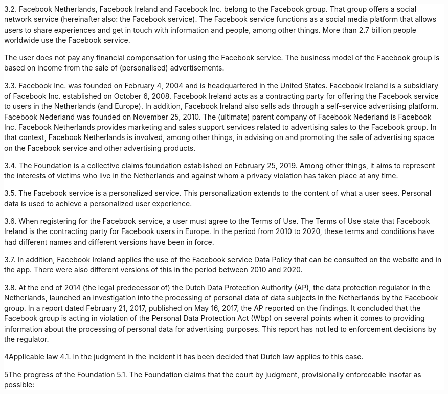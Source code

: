 3.2.
Facebook Netherlands, Facebook Ireland and Facebook Inc. belong to the Facebook group. That group offers a social network service (hereinafter also: the Facebook service). The Facebook service functions as a social media platform that allows users to share experiences and get in touch with information and people, among other things. More than 2.7 billion people worldwide use the Facebook service.

The user does not pay any financial compensation for using the Facebook service. The business model of the Facebook group is based on income from the sale of (personalised) advertisements.

3.3.
Facebook Inc. was founded on February 4, 2004 and is headquartered in the United States. Facebook Ireland is a subsidiary of Facebook Inc. established on October 6, 2008. Facebook Ireland acts as a contracting party for offering the Facebook service to users in the Netherlands (and Europe). In addition, Facebook Ireland also sells ads through a self-service advertising platform. Facebook Nederland was founded on November 25, 2010. The (ultimate) parent company of Facebook Nederland is Facebook Inc. Facebook Netherlands provides marketing and sales support services related to advertising sales to the Facebook group. In that context, Facebook Netherlands is involved, among other things, in advising on and promoting the sale of advertising space on the Facebook service and other advertising products.

3.4.
The Foundation is a collective claims foundation established on February 25, 2019. Among other things, it aims to represent the interests of victims who live in the Netherlands and against whom a privacy violation has taken place at any time.

3.5.
The Facebook service is a personalized service. This personalization extends to the content of what a user sees. Personal data is used to achieve a personalized user experience.

3.6.
When registering for the Facebook service, a user must agree to the Terms of Use. The Terms of Use state that Facebook Ireland is the contracting party for Facebook users in Europe. In the period from 2010 to 2020, these terms and conditions have had different names and different versions have been in force.

3.7.
In addition, Facebook Ireland applies the use of the Facebook service Data Policy that can be consulted on the website and in the app. There were also different versions of this in the period between 2010 and 2020.

3.8.
At the end of 2014 (the legal predecessor of) the Dutch Data Protection Authority (AP), the data protection regulator in the Netherlands, launched an investigation into the processing of personal data of data subjects in the Netherlands by the Facebook group. In a report dated February 21, 2017, published on May 16, 2017, the AP reported on the findings. It concluded that the Facebook group is acting in violation of the Personal Data Protection Act (Wbp) on several points when it comes to providing information about the processing of personal data for advertising purposes. This report has not led to enforcement decisions by the regulator.

4Applicable law
4.1.
In the judgment in the incident it has been decided that Dutch law applies to this case.

5The progress of the Foundation
5.1.
The Foundation claims that the court by judgment, provisionally enforceable insofar as possible:
